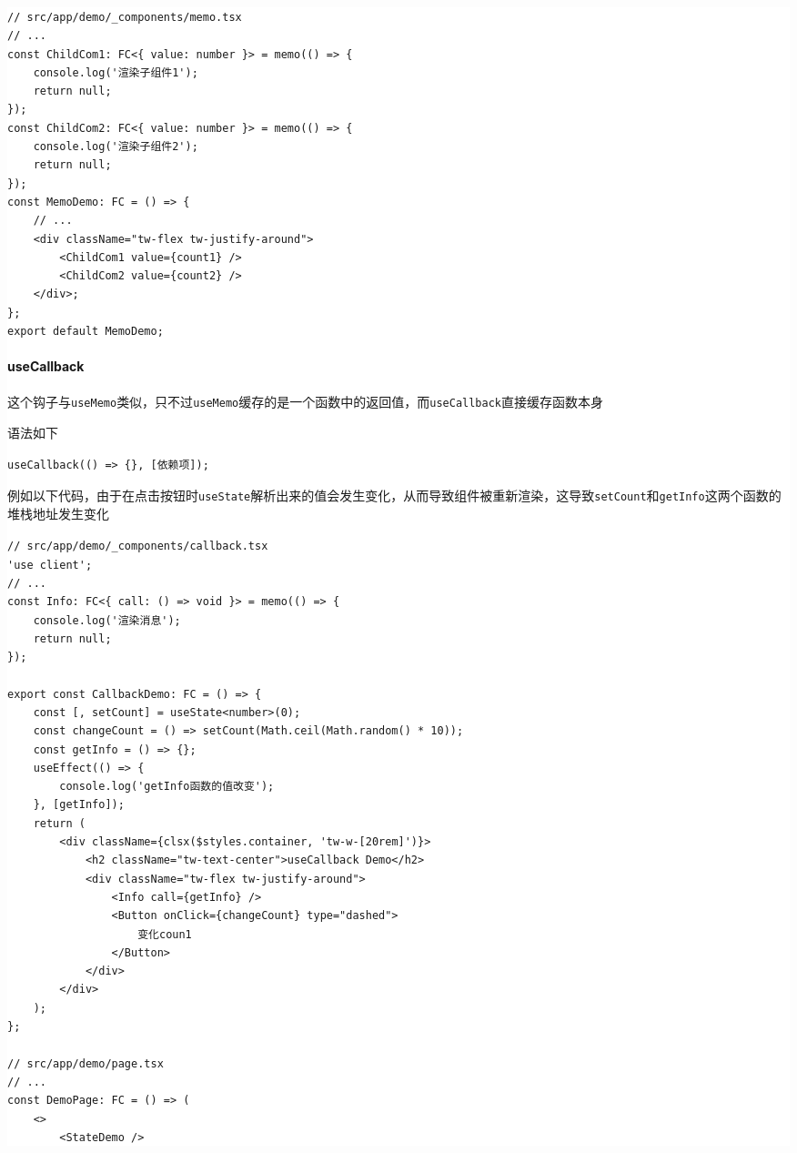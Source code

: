 ```tsx
// src/app/demo/_components/memo.tsx
// ...
const ChildCom1: FC<{ value: number }> = memo(() => {
    console.log('渲染子组件1');
    return null;
});
const ChildCom2: FC<{ value: number }> = memo(() => {
    console.log('渲染子组件2');
    return null;
});
const MemoDemo: FC = () => {
    // ...
    <div className="tw-flex tw-justify-around">
        <ChildCom1 value={count1} />
        <ChildCom2 value={count2} />
    </div>;
};
export default MemoDemo;
```

#### useCallback

这个钩子与`useMemo`类似，只不过`useMemo`缓存的是一个函数中的返回值，而`useCallback`直接缓存函数本身

语法如下

```tsx
useCallback(() => {}, [依赖项]);
```

例如以下代码，由于在点击按钮时`useState`解析出来的值会发生变化，从而导致组件被重新渲染，这导致`setCount`和`getInfo`这两个函数的堆栈地址发生变化

```tsx
// src/app/demo/_components/callback.tsx
'use client';
// ...
const Info: FC<{ call: () => void }> = memo(() => {
    console.log('渲染消息');
    return null;
});

export const CallbackDemo: FC = () => {
    const [, setCount] = useState<number>(0);
    const changeCount = () => setCount(Math.ceil(Math.random() * 10));
    const getInfo = () => {};
    useEffect(() => {
        console.log('getInfo函数的值改变');
    }, [getInfo]);
    return (
        <div className={clsx($styles.container, 'tw-w-[20rem]')}>
            <h2 className="tw-text-center">useCallback Demo</h2>
            <div className="tw-flex tw-justify-around">
                <Info call={getInfo} />
                <Button onClick={changeCount} type="dashed">
                    变化coun1
                </Button>
            </div>
        </div>
    );
};

// src/app/demo/page.tsx
// ...
const DemoPage: FC = () => (
    <>
        <StateDemo />
```

[immer]: https://immerjs.github.io/immer/zh-CN/
[clsx]: https://github.com/lukeed/clsx
[lodash]: https://lodash.com/docs
[source]: https://git.3rcd.com/classroom/ts-fullstack/src/branch/main/chapter3